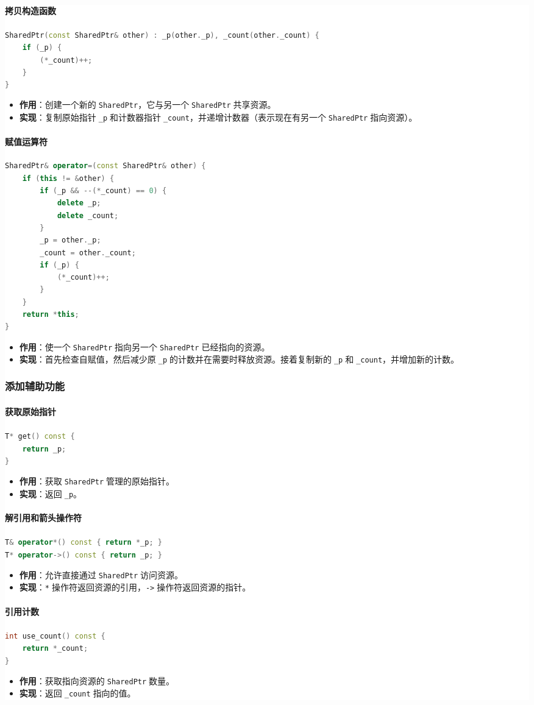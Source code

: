 #### 拷贝构造函数
```cpp
SharedPtr(const SharedPtr& other) : _p(other._p), _count(other._count) {
    if (_p) {
        (*_count)++;
    }
}
```
- **作用**：创建一个新的 `SharedPtr`，它与另一个 `SharedPtr` 共享资源。
- **实现**：复制原始指针 `_p` 和计数器指针 `_count`，并递增计数器（表示现在有另一个 `SharedPtr` 指向资源）。

#### 赋值运算符
```cpp
SharedPtr& operator=(const SharedPtr& other) {
    if (this != &other) {
        if (_p && --(*_count) == 0) {
            delete _p;
            delete _count;
        }
        _p = other._p;
        _count = other._count;
        if (_p) {
            (*_count)++;
        }
    }
    return *this;
}
```

- **作用**：使一个 `SharedPtr` 指向另一个 `SharedPtr` 已经指向的资源。
- **实现**：首先检查自赋值，然后减少原 `_p` 的计数并在需要时释放资源。接着复制新的 `_p` 和 `_count`，并增加新的计数。

### 添加辅助功能

#### 获取原始指针
```cpp
T* get() const {
    return _p;
}
```
- **作用**：获取 `SharedPtr` 管理的原始指针。
- **实现**：返回 `_p`。

#### 解引用和箭头操作符
```cpp
T& operator*() const { return *_p; }
T* operator->() const { return _p; }
```
- **作用**：允许直接通过 `SharedPtr` 访问资源。
- **实现**：`*` 操作符返回资源的引用，`->` 操作符返回资源的指针。

#### 引用计数
```cpp
int use_count() const {
    return *_count;
}
```
- **作用**：获取指向资源的 `SharedPtr` 数量。
- **实现**：返回 `_count` 指向的值。
